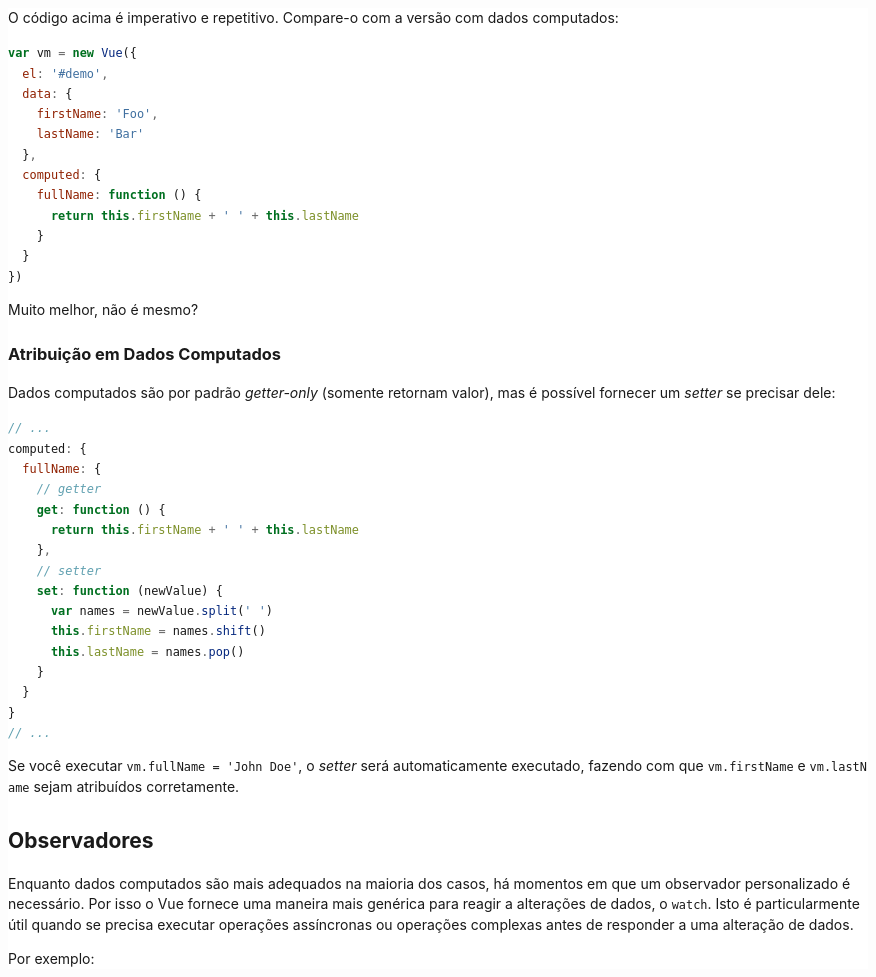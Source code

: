 O código acima é imperativo e repetitivo. Compare-o com a versão com dados computados:

``` js
var vm = new Vue({
  el: '#demo',
  data: {
    firstName: 'Foo',
    lastName: 'Bar'
  },
  computed: {
    fullName: function () {
      return this.firstName + ' ' + this.lastName
    }
  }
})
```

Muito melhor, não é mesmo?

### Atribuição em Dados Computados

Dados computados são por padrão _getter-only_ (somente retornam valor), mas é possível fornecer um _setter_ se precisar dele:

``` js
// ...
computed: {
  fullName: {
    // getter
    get: function () {
      return this.firstName + ' ' + this.lastName
    },
    // setter
    set: function (newValue) {
      var names = newValue.split(' ')
      this.firstName = names.shift()
      this.lastName = names.pop()
    }
  }
}
// ...
```

Se você executar `vm.fullName = 'John Doe'`, o _setter_ será automaticamente executado, fazendo com que `vm.firstName` e `vm.lastName` sejam atribuídos corretamente.

## Observadores

Enquanto dados computados são mais adequados na maioria dos casos, há momentos em que um observador personalizado é necessário. Por isso o Vue fornece uma maneira mais genérica para reagir a alterações de dados, o `watch`. Isto é particularmente útil quando se precisa executar operações assíncronas ou operações complexas antes de responder a uma alteração de dados.

Por exemplo:
